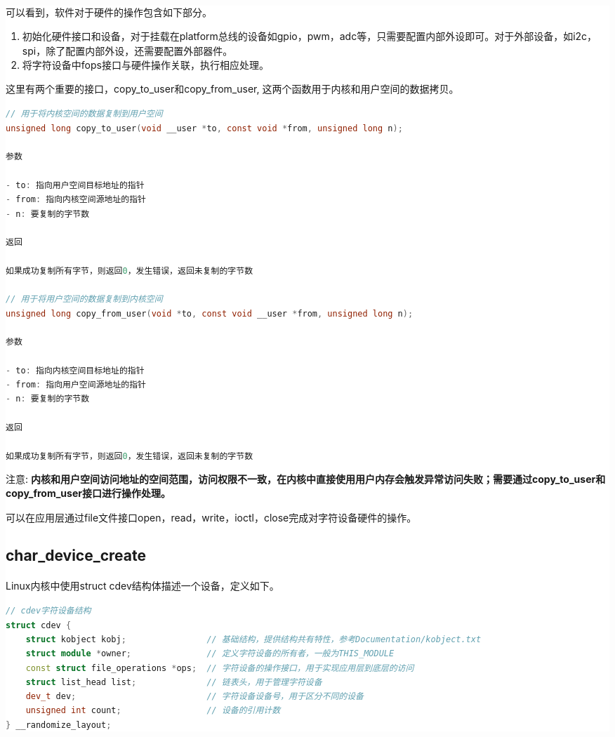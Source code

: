 可以看到，软件对于硬件的操作包含如下部分。

1. 初始化硬件接口和设备，对于挂载在platform总线的设备如gpio，pwm，adc等，只需要配置内部外设即可。对于外部设备，如i2c，spi，除了配置内部外设，还需要配置外部器件。
2. 将字符设备中fops接口与硬件操作关联，执行相应处理。

这里有两个重要的接口，copy_to_user和copy_from_user, 这两个函数用于内核和用户空间的数据拷贝。

```c
// 用于将内核空间的数据复制到用户空间
unsigned long copy_to_user(void __user *to, const void *from, unsigned long n);

参数

- to: 指向用户空间目标地址的指针
- from: 指向内核空间源地址的指针
- n: 要复制的字节数

返回

如果成功复制所有字节，则返回0，发生错误，返回未复制的字节数

// 用于将用户空间的数据复制到内核空间
unsigned long copy_from_user(void *to, const void __user *from, unsigned long n);

参数

- to: 指向内核空间目标地址的指针
- from: 指向用户空间源地址的指针
- n: 要复制的字节数

返回

如果成功复制所有字节，则返回0，发生错误，返回未复制的字节数
```

注意: **内核和用户空间访问地址的空间范围，访问权限不一致，在内核中直接使用用户内存会触发异常访问失败；需要通过copy_to_user和copy_from_user接口进行操作处理。**

可以在应用层通过file文件接口open，read，write，ioctl，close完成对字符设备硬件的操作。

## char_device_create

Linux内核中使用struct cdev结构体描述一个设备，定义如下。

```cpp
// cdev字符设备结构
struct cdev {
    struct kobject kobj;                // 基础结构，提供结构共有特性，参考Documentation/kobject.txt
    struct module *owner;               // 定义字符设备的所有者，一般为THIS_MODULE
    const struct file_operations *ops;  // 字符设备的操作接口，用于实现应用层到底层的访问
    struct list_head list;              // 链表头，用于管理字符设备
    dev_t dev;                          // 字符设备设备号，用于区分不同的设备
    unsigned int count;                 // 设备的引用计数
} __randomize_layout;
```
